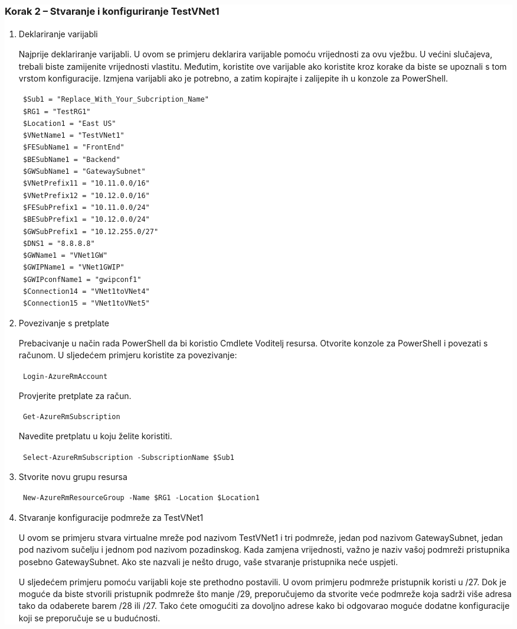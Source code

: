 ### <a name="Step2"></a>Korak 2 – Stvaranje i konfiguriranje TestVNet1

1. Deklariranje varijabli

    Najprije deklariranje varijabli. U ovom se primjeru deklarira varijable pomoću vrijednosti za ovu vježbu. U većini slučajeva, trebali biste zamijenite vrijednosti vlastitu. Međutim, koristite ove varijable ako koristite kroz korake da biste se upoznali s tom vrstom konfiguracije. Izmjena varijabli ako je potrebno, a zatim kopirajte i zalijepite ih u konzole za PowerShell.

        $Sub1 = "Replace_With_Your_Subcription_Name"
        $RG1 = "TestRG1"
        $Location1 = "East US"
        $VNetName1 = "TestVNet1"
        $FESubName1 = "FrontEnd"
        $BESubName1 = "Backend"
        $GWSubName1 = "GatewaySubnet"
        $VNetPrefix11 = "10.11.0.0/16"
        $VNetPrefix12 = "10.12.0.0/16"
        $FESubPrefix1 = "10.11.0.0/24"
        $BESubPrefix1 = "10.12.0.0/24"
        $GWSubPrefix1 = "10.12.255.0/27"
        $DNS1 = "8.8.8.8"
        $GWName1 = "VNet1GW"
        $GWIPName1 = "VNet1GWIP"
        $GWIPconfName1 = "gwipconf1"
        $Connection14 = "VNet1toVNet4"
        $Connection15 = "VNet1toVNet5"

2. Povezivanje s pretplate

    Prebacivanje u način rada PowerShell da bi koristio Cmdlete Voditelj resursa. Otvorite konzole za PowerShell i povezati s računom. U sljedećem primjeru koristite za povezivanje:

        Login-AzureRmAccount

    Provjerite pretplate za račun.

        Get-AzureRmSubscription 

    Navedite pretplatu u koju želite koristiti.

        Select-AzureRmSubscription -SubscriptionName $Sub1

3. Stvorite novu grupu resursa

        New-AzureRmResourceGroup -Name $RG1 -Location $Location1

4. Stvaranje konfiguracije podmreže za TestVNet1

    U ovom se primjeru stvara virtualne mreže pod nazivom TestVNet1 i tri podmreže, jedan pod nazivom GatewaySubnet, jedan pod nazivom sučelju i jednom pod nazivom pozadinskog. Kada zamjena vrijednosti, važno je naziv vašoj podmreži pristupnika posebno GatewaySubnet. Ako ste nazvali je nešto drugo, vaše stvaranje pristupnika neće uspjeti. 

    U sljedećem primjeru pomoću varijabli koje ste prethodno postavili. U ovom primjeru podmreže pristupnik koristi u /27. Dok je moguće da biste stvorili pristupnik podmreže što manje /29, preporučujemo da stvorite veće podmreže koja sadrži više adresa tako da odaberete barem /28 ili /27. Tako ćete omogućiti za dovoljno adrese kako bi odgovarao moguće dodatne konfiguracije koji se preporučuje se u budućnosti. 
